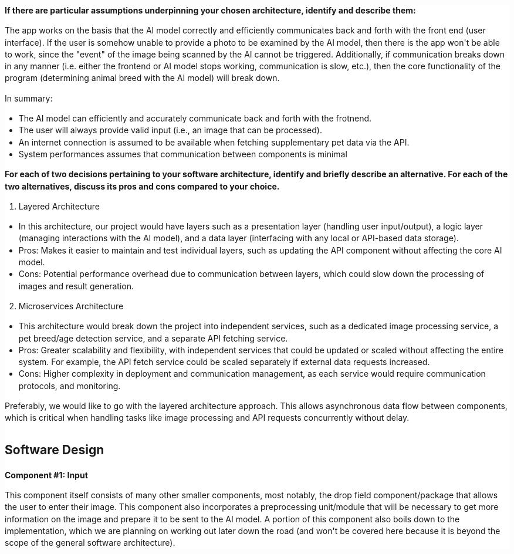 **If there are particular assumptions underpinning your chosen architecture, identify and describe them:**

The app works on the basis that the AI model correctly and efficiently communicates back and forth with the front end (user interface). If the user is somehow unable to provide a photo to be examined by the AI model, then there is the app won't be able to work, since the "event" of the image being scanned by the AI cannot be triggered. Additionally, if communication breaks down in any manner (i.e. either the frontend or AI model stops working, communication is slow, etc.), then the core functionality of the program (determining animal breed with the AI model) will break down.

In summary:
- The AI model can efficiently and accurately communicate back and forth with the frotnend.
- The user will always provide valid input (i.e., an image that can be processed).
- An internet connection is assumed to be available when fetching supplementary pet data via the API.
- System performances assumes that communication between components is minimal

**For each of two decisions pertaining to your software architecture, identify and briefly describe an alternative. For each of the two alternatives, discuss its pros and cons compared to your choice.**

1) Layered Architecture
- In this architecture, our project would have layers such as a presentation layer (handling user input/output), a  logic layer (managing interactions with the AI model), and a data layer (interfacing with any local or API-based data storage).
- Pros: Makes it easier to maintain and test individual layers, such as updating the API component without affecting the core AI model.
- Cons: Potential performance overhead due to communication between layers, which could slow down the processing of images and result generation.

2) Microservices Architecture
- This architecture would break down the project into independent services, such as a dedicated image processing service, a pet breed/age detection service, and a separate API fetching service.
- Pros: Greater scalability and flexibility, with independent services that could be updated or scaled without affecting the entire system. For example, the API fetch service could be scaled separately if external data requests increased.
- Cons: Higher complexity in deployment and communication management, as each service would require communication protocols, and monitoring.

Preferably, we would like to go with the layered architecture approach. This allows asynchronous data flow between components, which is critical when handling tasks like image processing and API requests concurrently without delay.

## Software Design

**Component #1: Input**

This component itself consists of many other smaller components, most notably, the drop field component/package that allows the user to enter their image. This component also incorporates a preprocessing unit/module that will be necessary to get more information on the image and prepare it to be sent to the AI model. A portion of this component also boils down to the implementation, which we are planning on working out later down the road (and won't be covered here because it is beyond the scope of the general software architecture).
